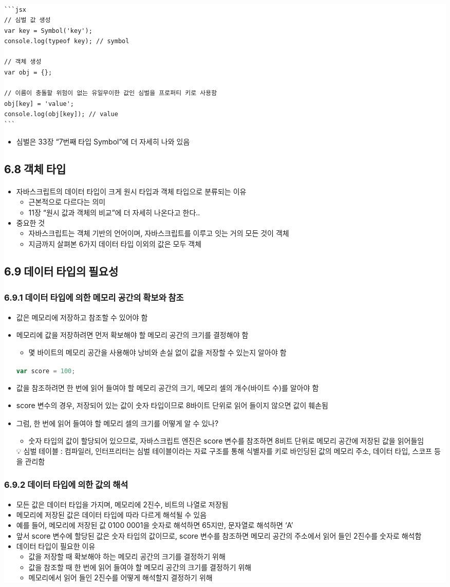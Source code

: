     ```jsx
    // 심벌 값 생성
    var key = Symbol('key');
    console.log(typeof key); // symbol
    
    // 객체 생성
    var obj = {};
    
    // 이름이 충돌할 위험이 없는 유일무이한 값인 심벌을 프로퍼티 키로 사용함
    obj[key] = 'value';
    console.log(obj[key]); // value
    ```
    
- 심벌은 33장 “7번째 타입 Symbol”에 더 자세히 나와 있음

## 6.8 객체 타입

- 자바스크립트의 데이터 타입이 크게 원시 타입과 객체 타입으로 분류되는 이유
    - 근본적으로 다르다는 의미
    - 11장 “원시 값과 객체의 비교”에 더 자세히 나온다고 한다..
- 중요한 것
    - 자바스크립트는 객체 기반의 언어이며, 자바스크립트를 이루고 잇는 거의 모든 것이 객체
    - 지금까지 살펴본 6가지 데이터 타입 이외의 값은 모두 객체

## 6.9 데이터 타입의 필요성

### 6.9.1 데이터 타입에 의한 메모리 공간의 확보와 참조

- 값은 메모리에 저장하고 참조할 수 있어야 함
- 메모리에 값을 저장하려면 먼저 확보해야 할 메모리 공간의 크기를 결정해야 함
    - 몇 바이트의 메모리 공간을 사용해야 낭비와 손실 없이 값을 저장할 수 있는지 알아야 함
    
    ```jsx
    var score = 100;
    ```
    
- 값을 참조하려면 한 번에 읽어 들여야 할 메모리 공간의 크기, 메모리 셀의 개수(바이트 수)를 알아야 함
- score 변수의 경우, 저장되어 있는 값이 숫자 타입이므로 8바이트 단위로 읽어 들이지 않으면 값이 훼손됨
- 그럼, 한 번에 읽어 들여야 할 메모리 셀의 크기를 어떻게 알 수 있나?
    - 숫자 타입의 값이 할당되어 있으므로, 자바스크립트 엔진은 score 변수를 참조하면 8비트 단위로 메모리 공간에 저장된 값을 읽어들임
    
    <aside>
    💡 심벌 테이블 : 컴파일러, 인터프리터는 심벌 테이블이라는 자료 구조를 통해 식별자를 키로 바인딩된 값의 메모리 주소, 데이터 타입, 스코프 등을 관리함
    
    </aside>
    

### 6.9.2 데이터 타입에 의한 값의 해석

- 모든 값은 데이터 타입을 가지며, 메모리에 2진수, 비트의 나열로 저장됨
- 메모리에 저장된 값은 데이터 타입에 따라 다르게 해석될 수 있음
- 예를 들어, 메모리에 저장된 값 0100 0001을 숫자로 해석하면 65지만, 문자열로 해석하면 ‘A’
- 앞서 score 변수에 할당된 값은 숫자 타입의 값이므로, score 변수를 참조하면 메모리 공간의 주소에서 읽어 들인 2진수를 숫자로 해석함
- 데이터 타입이 필요한 이유
    - 값을 저장할 때 확보해야 하는 메모리 공간의 크기를 결정하기 위해
    - 값을 참조할 때 한 번에 읽어 들여야 할 메모리 공간의 크기를 결정하기 위해
    - 메모리에서 읽어 들인 2진수를 어떻게 해석할지 결정하기 위해
